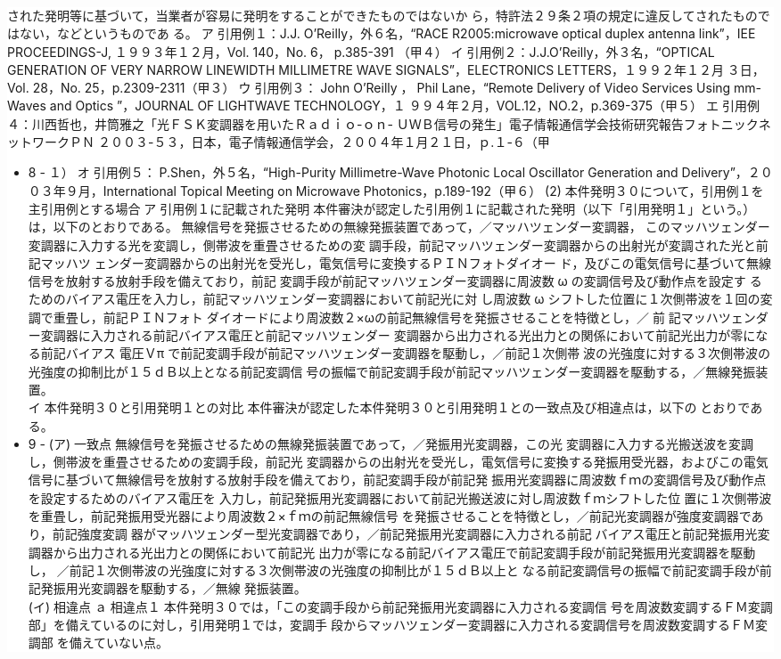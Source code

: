 された発明等に基づいて，当業者が容易に発明をすることができたものではないか
ら，特許法２９条２項の規定に違反してされたものではない，などというものであ
る。 
 ア  引用例１：J.J. O’Reilly，外６名，“RACE R2005:microwave optical 
duplex antenna link”，IEE PROCEEDINGS-J, １９９３年１２月，Vol. 140，No. 6，
p.385-391 （甲４） 
 イ 引用例２：J.J.O’Reilly，外３名，“OPTICAL GENERATION OF VERY NARROW 
LINEWIDTH MILLIMETRE WAVE SIGNALS”，ELECTRONICS LETTERS，１９９２年１２月
３日，Vol. 28，No. 25，p.2309-2311（甲３） 
ウ  引用例３： John O’Reilly ， Phil Lane，“Remote Delivery of Video 
Services Using mm-Waves and Optics ”，JOURNAL OF LIGHTWAVE TECHNOLOGY，１
９９４年２月，VOL.12，NO.2，p.369-375（甲５） 
エ 引用例４：川西哲也，井筒雅之「光ＦＳＫ変調器を用いたＲａｄｉｏ-ｏｎ-
ＵＷＢ信号の発生」電子情報通信学会技術研究報告フォトニックネットワークＰＮ
２００３-５３，日本，電子情報通信学会，２００４年１月２１日，ｐ.１-６（甲
- 8 - 
１） 
 オ  引用例５： P.Shen，外５名，“High-Purity Millimetre-Wave Photonic 
Local Oscillator Generation and Delivery”，２００３年９月，International 
Topical Meeting on Microwave Photonics，p.189-192（甲６） 
 (2) 本件発明３０について，引用例１を主引用例とする場合 
 ア 引用例１に記載された発明 
 本件審決が認定した引用例１に記載された発明（以下「引用発明１」という。）
は，以下のとおりである。 
 無線信号を発振させるための無線発振装置であって，／マッハツェンダー変調器，
このマッハツェンダー変調器に入力する光を変調し，側帯波を重畳させるための変
調手段，前記マッハツェンダー変調器からの出射光が変調された光と前記マッハツ
ェンダー変調器からの出射光を受光し，電気信号に変換するＰＩＮフォトダイオー
ド，及びこの電気信号に基づいて無線信号を放射する放射手段を備えており，前記
変調手段が前記マッハツェンダー変調器に周波数 ω の変調信号及び動作点を設定す
るためのバイアス電圧を入力し，前記マッハツェンダー変調器において前記光に対
し周波数 ω シフトした位置に１次側帯波を１回の変調で重畳し，前記ＰＩＮフォト
ダイオードにより周波数２×ωの前記無線信号を発振させることを特徴とし，／ 前
記マッハツェンダー変調器に入力される前記バイアス電圧と前記マッハツェンダー
変調器から出力される光出力との関係において前記光出力が零になる前記バイアス
電圧Ｖπ で前記変調手段が前記マッハツェンダー変調器を駆動し，／前記１次側帯
波の光強度に対する３次側帯波の光強度の抑制比が１５ｄＢ以上となる前記変調信
号の振幅で前記変調手段が前記マッハツェンダー変調器を駆動する，／無線発振装
置。  
 イ 本件発明３０と引用発明１との対比 
 本件審決が認定した本件発明３０と引用発明１との一致点及び相違点は，以下の
とおりである。 
- 9 - 
 (ア) 一致点 
 無線信号を発振させるための無線発振装置であって，／発振用光変調器，この光
変調器に入力する光搬送波を変調し，側帯波を重畳させるための変調手段，前記光
変調器からの出射光を受光し，電気信号に変換する発振用受光器，およびこの電気
信号に基づいて無線信号を放射する放射手段を備えており，前記変調手段が前記発
振用光変調器に周波数ｆｍの変調信号及び動作点を設定するためのバイアス電圧を
入力し，前記発振用光変調器において前記光搬送波に対し周波数ｆｍシフトした位
置に１次側帯波を重畳し，前記発振用受光器により周波数２×ｆｍの前記無線信号
を発振させることを特徴とし，／前記光変調器が強度変調器であり，前記強度変調
器がマッハツェンダー型光変調器であり，／前記発振用光変調器に入力される前記
バイアス電圧と前記発振用光変調器から出力される光出力との関係において前記光
出力が零になる前記バイアス電圧で前記変調手段が前記発振用光変調器を駆動し，
／前記１次側帯波の光強度に対する３次側帯波の光強度の抑制比が１５ｄＢ以上と
なる前記変調信号の振幅で前記変調手段が前記発振用光変調器を駆動する，／無線
発振装置。  
 (イ) 相違点 
 ａ 相違点１ 
 本件発明３０では，「この変調手段から前記発振用光変調器に入力される変調信
号を周波数変調するＦＭ変調部」を備えているのに対し，引用発明１では，変調手
段からマッハツェンダー変調器に入力される変調信号を周波数変調するＦＭ変調部
を備えていない点。 